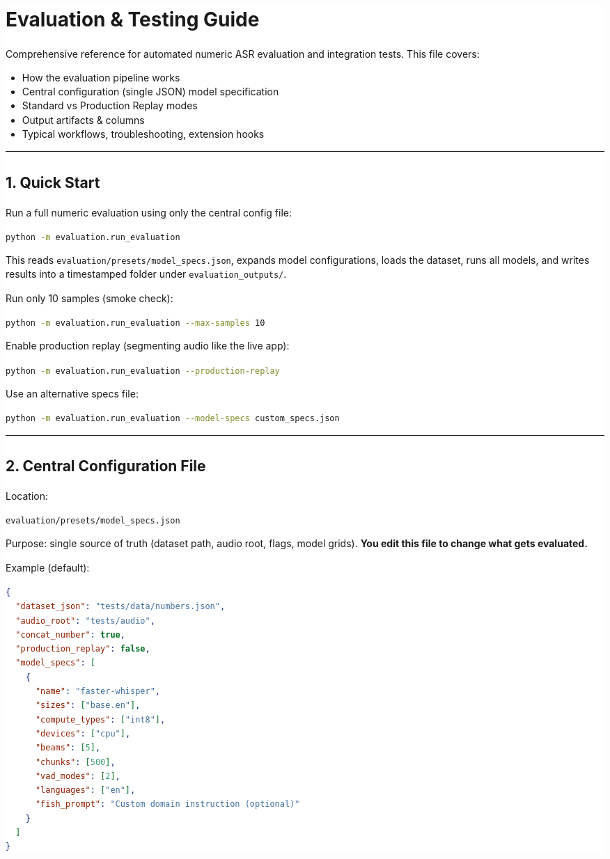 # Evaluation & Testing Guide

Comprehensive reference for automated numeric ASR evaluation and integration tests. This file covers:
- How the evaluation pipeline works
- Central configuration (single JSON) model specification
- Standard vs Production Replay modes
- Output artifacts & columns
- Typical workflows, troubleshooting, extension hooks

---
## 1. Quick Start
Run a full numeric evaluation using only the central config file:
```bash
python -m evaluation.run_evaluation
```
This reads `evaluation/presets/model_specs.json`, expands model configurations, loads the dataset, runs all models, and writes results into a timestamped folder under `evaluation_outputs/`.

Run only 10 samples (smoke check):
```bash
python -m evaluation.run_evaluation --max-samples 10
```
Enable production replay (segmenting audio like the live app):
```bash
python -m evaluation.run_evaluation --production-replay
```

Use an alternative specs file:
```bash
python -m evaluation.run_evaluation --model-specs custom_specs.json
```

---
## 2. Central Configuration File
Location:
```
evaluation/presets/model_specs.json
```
Purpose: single source of truth (dataset path, audio root, flags, model grids). **You edit this file to change what gets evaluated.**

Example (default):
```json
{
  "dataset_json": "tests/data/numbers.json",
  "audio_root": "tests/audio",
  "concat_number": true,
  "production_replay": false,
  "model_specs": [
    {
      "name": "faster-whisper",
      "sizes": ["base.en"],
      "compute_types": ["int8"],
      "devices": ["cpu"],
      "beams": [5],
      "chunks": [500],
      "vad_modes": [2],
      "languages": ["en"],
      "fish_prompt": "Custom domain instruction (optional)"
    }
  ]
}
```